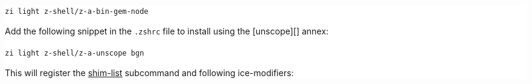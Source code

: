 ```shell
zi light z-shell/z-a-bin-gem-node
```

  </TabItem>
  <TabItem value="unscope-annex" label="Unscoped">

Add the following snippet in the `.zshrc` file to install using the [unscope][] annex:

```shell
zi light z-shell/z-a-unscope bgn
```

</TabItem>
</Tabs>

This will register the [shim-list](#shim-list) subcommand and following ice-modifiers:












[^1]: shims created by the `bin-gem-node` annex have a fixed structure, this option instructs Zi to show the list of shims that results from the [sbin](#sbin-1) ice-modifier of the loaded plugins. If a plugin for example has `sbin'git-open'`, means that such shim has already been created.

[id-as]: /docs/guides/syntax/standard#id-as

[gem-home]: https://guides.rubygems.org/command-reference/#gem-environment
[node-path]: https://nodejs.org/api/modules.html#modules_loading_from_the_global_folders
[node]: https://github.com/npm/cli
[python]: https://python.org
[rbenv/rbenv]: https://github.com/rbenv/rbenv
[rubygems]: https://github.com/rubygems/rubygems
[virtualenv]: https://docs.python.org/3/tutorial/venv.html

